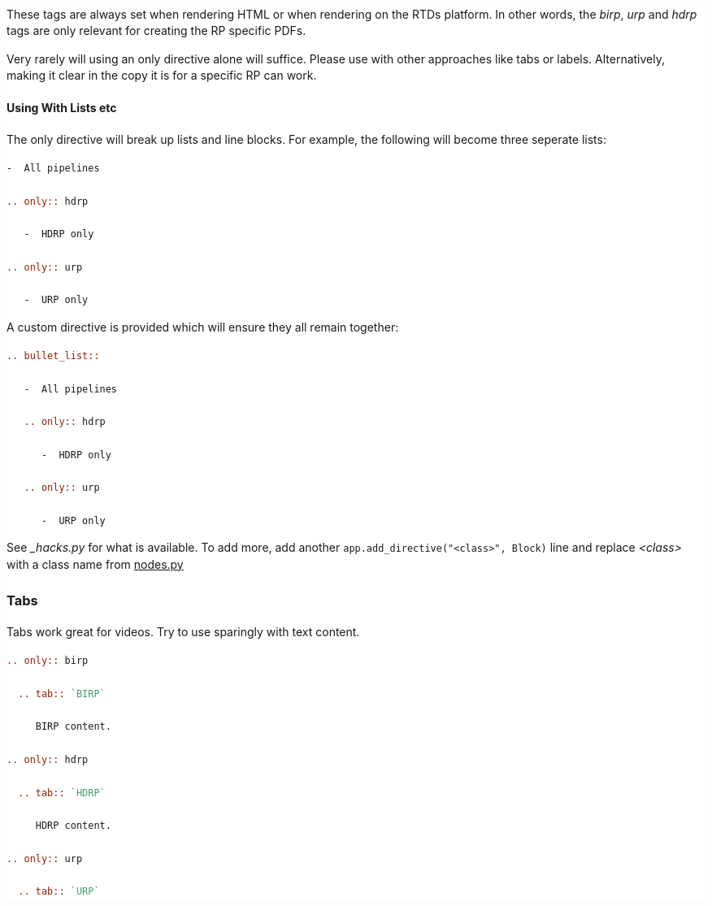 These tags are always set when rendering HTML or when rendering on the RTDs platform.
In other words, the *birp*, *urp* and *hdrp* tags are only relevant for creating the RP specific PDFs.

Very rarely will using an only directive alone will suffice.
Please use with other approaches like tabs or labels.
Alternatively, making it clear in the copy it is for a specific RP can work.

#### Using With Lists etc

The only directive will break up lists and line blocks. For example, the following will become three seperate lists:

```rst
-  All pipelines

.. only:: hdrp

   -  HDRP only

.. only:: urp

   -  URP only
```

A custom directive is provided which will ensure they all remain together:

```rst
.. bullet_list::

   -  All pipelines

   .. only:: hdrp

      -  HDRP only

   .. only:: urp

      -  URP only
```

See *_hacks.py* for what is available.
To add more, add another `app.add_directive("<class>", Block)` line and replace *\<class>* with a class name from [nodes.py](https://github.com/docutils-mirror/docutils/blob/master/docutils/nodes.py#L1580)

### Tabs

Tabs work great for videos.
Try to use sparingly with text content.

```rst
.. only:: birp

  .. tab:: `BIRP`

     BIRP content.

.. only:: hdrp

  .. tab:: `HDRP`

     HDRP content.

.. only:: urp

  .. tab:: `URP`

```